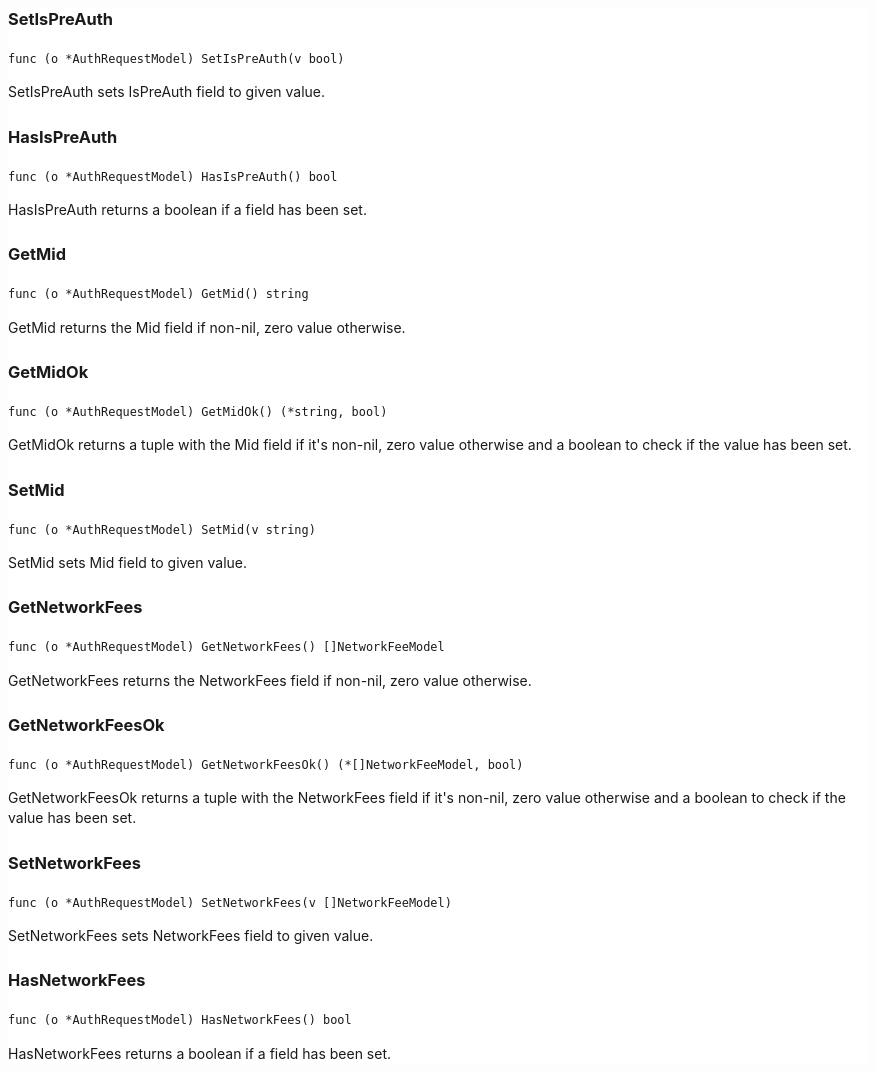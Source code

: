 ### SetIsPreAuth

`func (o *AuthRequestModel) SetIsPreAuth(v bool)`

SetIsPreAuth sets IsPreAuth field to given value.

### HasIsPreAuth

`func (o *AuthRequestModel) HasIsPreAuth() bool`

HasIsPreAuth returns a boolean if a field has been set.

### GetMid

`func (o *AuthRequestModel) GetMid() string`

GetMid returns the Mid field if non-nil, zero value otherwise.

### GetMidOk

`func (o *AuthRequestModel) GetMidOk() (*string, bool)`

GetMidOk returns a tuple with the Mid field if it's non-nil, zero value otherwise
and a boolean to check if the value has been set.

### SetMid

`func (o *AuthRequestModel) SetMid(v string)`

SetMid sets Mid field to given value.


### GetNetworkFees

`func (o *AuthRequestModel) GetNetworkFees() []NetworkFeeModel`

GetNetworkFees returns the NetworkFees field if non-nil, zero value otherwise.

### GetNetworkFeesOk

`func (o *AuthRequestModel) GetNetworkFeesOk() (*[]NetworkFeeModel, bool)`

GetNetworkFeesOk returns a tuple with the NetworkFees field if it's non-nil, zero value otherwise
and a boolean to check if the value has been set.

### SetNetworkFees

`func (o *AuthRequestModel) SetNetworkFees(v []NetworkFeeModel)`

SetNetworkFees sets NetworkFees field to given value.

### HasNetworkFees

`func (o *AuthRequestModel) HasNetworkFees() bool`

HasNetworkFees returns a boolean if a field has been set.
